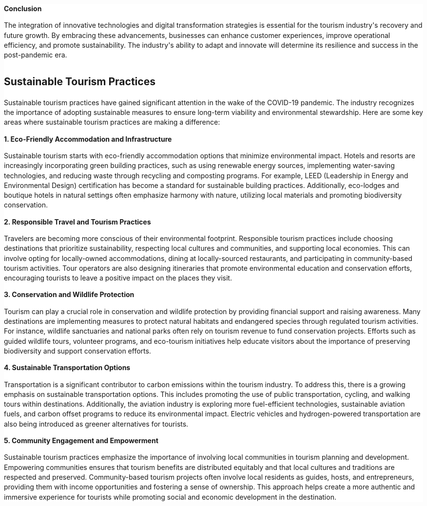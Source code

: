 **Conclusion**

The integration of innovative technologies and digital transformation strategies is essential for the tourism industry's recovery and future growth. By embracing these advancements, businesses can enhance customer experiences, improve operational efficiency, and promote sustainability. The industry's ability to adapt and innovate will determine its resilience and success in the post-pandemic era.
## Sustainable Tourism Practices
Sustainable tourism practices have gained significant attention in the wake of the COVID-19 pandemic. The industry recognizes the importance of adopting sustainable measures to ensure long-term viability and environmental stewardship. Here are some key areas where sustainable tourism practices are making a difference:

**1. Eco-Friendly Accommodation and Infrastructure**

Sustainable tourism starts with eco-friendly accommodation options that minimize environmental impact. Hotels and resorts are increasingly incorporating green building practices, such as using renewable energy sources, implementing water-saving technologies, and reducing waste through recycling and composting programs. For example, LEED (Leadership in Energy and Environmental Design) certification has become a standard for sustainable building practices. Additionally, eco-lodges and boutique hotels in natural settings often emphasize harmony with nature, utilizing local materials and promoting biodiversity conservation.

**2. Responsible Travel and Tourism Practices**

Travelers are becoming more conscious of their environmental footprint. Responsible tourism practices include choosing destinations that prioritize sustainability, respecting local cultures and communities, and supporting local economies. This can involve opting for locally-owned accommodations, dining at locally-sourced restaurants, and participating in community-based tourism activities. Tour operators are also designing itineraries that promote environmental education and conservation efforts, encouraging tourists to leave a positive impact on the places they visit.

**3. Conservation and Wildlife Protection**

Tourism can play a crucial role in conservation and wildlife protection by providing financial support and raising awareness. Many destinations are implementing measures to protect natural habitats and endangered species through regulated tourism activities. For instance, wildlife sanctuaries and national parks often rely on tourism revenue to fund conservation projects. Efforts such as guided wildlife tours, volunteer programs, and eco-tourism initiatives help educate visitors about the importance of preserving biodiversity and support conservation efforts.

**4. Sustainable Transportation Options**

Transportation is a significant contributor to carbon emissions within the tourism industry. To address this, there is a growing emphasis on sustainable transportation options. This includes promoting the use of public transportation, cycling, and walking tours within destinations. Additionally, the aviation industry is exploring more fuel-efficient technologies, sustainable aviation fuels, and carbon offset programs to reduce its environmental impact. Electric vehicles and hydrogen-powered transportation are also being introduced as greener alternatives for tourists.

**5. Community Engagement and Empowerment**

Sustainable tourism practices emphasize the importance of involving local communities in tourism planning and development. Empowering communities ensures that tourism benefits are distributed equitably and that local cultures and traditions are respected and preserved. Community-based tourism projects often involve local residents as guides, hosts, and entrepreneurs, providing them with income opportunities and fostering a sense of ownership. This approach helps create a more authentic and immersive experience for tourists while promoting social and economic development in the destination.
